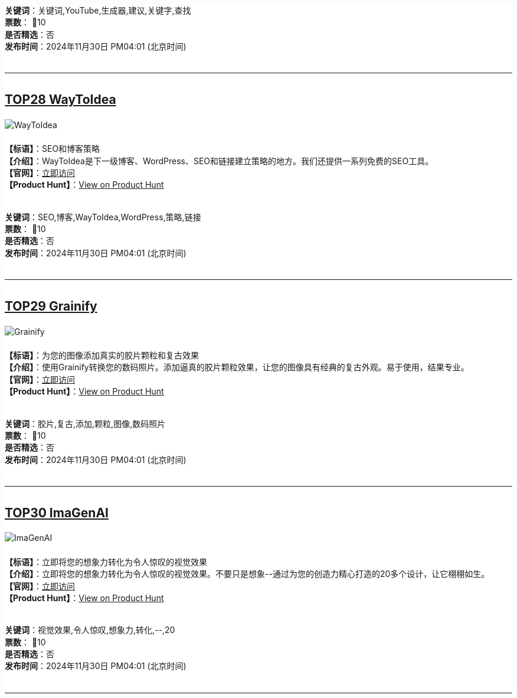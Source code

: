**关键词**：关键词,YouTube,生成器,建议,关键字,查找<br />
**票数**： 🔺10<br />
**是否精选**：否<br />
**发布时间**：2024年11月30日 PM04:01 (北京时间)<br /><br />

---

## [TOP28    WayToIdea](https://www.producthunt.com/posts/waytoidea)
![WayToIdea](https://ph-files.imgix.net/59eb17fb-61dc-4e16-8963-1c05d8ea5659.png?auto=format&fit=crop&frame=1&h=512&w=1024)<br /><br />
**【标语】**：SEO和博客策略<br />
**【介绍】**：WayToIdea是下一级博客、WordPress、SEO和链接建立策略的地方。我们还提供一系列免费的SEO工具。<br />
**【官网】**：[立即访问](https://www.producthunt.com/r/55MNF27K6ZBGYZ)<br />
**【Product Hunt】**：[View on Product Hunt](https://www.producthunt.com/posts/waytoidea)<br /><br />

**关键词**：SEO,博客,WayToIdea,WordPress,策略,链接<br />
**票数**： 🔺10<br />
**是否精选**：否<br />
**发布时间**：2024年11月30日 PM04:01 (北京时间)<br /><br />

---

## [TOP29    Grainify](https://www.producthunt.com/posts/grainify)
![Grainify](https://ph-files.imgix.net/3472bf98-79e2-4943-882f-b73e2e07485a.png?auto=format&fit=crop&frame=1&h=512&w=1024)<br /><br />
**【标语】**：为您的图像添加真实的胶片颗粒和复古效果<br />
**【介绍】**：使用Grainify转换您的数码照片。添加逼真的胶片颗粒效果，让您的图像具有经典的复古外观。易于使用，结果专业。<br />
**【官网】**：[立即访问](https://www.producthunt.com/r/2XKMLW53VDNBC6)<br />
**【Product Hunt】**：[View on Product Hunt](https://www.producthunt.com/posts/grainify)<br /><br />

**关键词**：胶片,复古,添加,颗粒,图像,数码照片<br />
**票数**： 🔺10<br />
**是否精选**：否<br />
**发布时间**：2024年11月30日 PM04:01 (北京时间)<br /><br />

---

## [TOP30    ImaGenAI](https://www.producthunt.com/posts/imagenai-2)
![ImaGenAI](https://ph-files.imgix.net/deaa1803-4895-4231-aa53-729e01c1cba0.png?auto=format&fit=crop&frame=1&h=512&w=1024)<br /><br />
**【标语】**：立即将您的想象力转化为令人惊叹的视觉效果<br />
**【介绍】**：立即将您的想象力转化为令人惊叹的视觉效果。不要只是想象--通过为您的创造力精心打造的20多个设计，让它栩栩如生。<br />
**【官网】**：[立即访问](https://www.producthunt.com/r/HJW3SU5HB4QMDW)<br />
**【Product Hunt】**：[View on Product Hunt](https://www.producthunt.com/posts/imagenai-2)<br /><br />

**关键词**：视觉效果,令人惊叹,想象力,转化,--,20<br />
**票数**： 🔺10<br />
**是否精选**：否<br />
**发布时间**：2024年11月30日 PM04:01 (北京时间)<br /><br />

---

